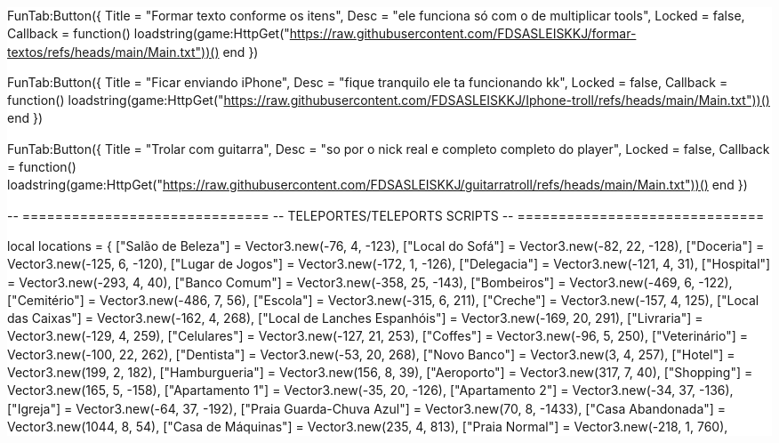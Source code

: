 FunTab:Button({
    Title = "Formar texto conforme os itens",
    Desc = "ele funciona só com o de multiplicar tools",
    Locked = false,
    Callback = function()
        loadstring(game:HttpGet("https://raw.githubusercontent.com/FDSASLEISKKJ/formar-textos/refs/heads/main/Main.txt"))()
    end
})

FunTab:Button({
    Title = "Ficar enviando iPhone",
    Desc = "fique tranquilo ele ta funcionando kk",
    Locked = false,
    Callback = function()
        loadstring(game:HttpGet("https://raw.githubusercontent.com/FDSASLEISKKJ/Iphone-troll/refs/heads/main/Main.txt"))()
    end
})

FunTab:Button({
    Title = "Trolar com guitarra",
    Desc = "so por o nick real e completo completo do player",
    Locked = false,
    Callback = function()
        loadstring(game:HttpGet("https://raw.githubusercontent.com/FDSASLEISKKJ/guitarratroll/refs/heads/main/Main.txt"))()
    end
})

-- ============================== 
-- TELEPORTES/TELEPORTS SCRIPTS 
-- ============================== 

local locations = {
    ["Salão de Beleza"] = Vector3.new(-76, 4, -123),
    ["Local do Sofá"] = Vector3.new(-82, 22, -128),
    ["Doceria"] = Vector3.new(-125, 6, -120),
    ["Lugar de Jogos"] = Vector3.new(-172, 1, -126),
    ["Delegacia"] = Vector3.new(-121, 4, 31),
    ["Hospital"] = Vector3.new(-293, 4, 40),
    ["Banco Comum"] = Vector3.new(-358, 25, -143),
    ["Bombeiros"] = Vector3.new(-469, 6, -122),
    ["Cemitério"] = Vector3.new(-486, 7, 56),
    ["Escola"] = Vector3.new(-315, 6, 211),
    ["Creche"] = Vector3.new(-157, 4, 125),
    ["Local das Caixas"] = Vector3.new(-162, 4, 268),
    ["Local de Lanches Espanhóis"] = Vector3.new(-169, 20, 291),
    ["Livraria"] = Vector3.new(-129, 4, 259),
    ["Celulares"] = Vector3.new(-127, 21, 253),
    ["Coffes"] = Vector3.new(-96, 5, 250),
    ["Veterinário"] = Vector3.new(-100, 22, 262),
    ["Dentista"] = Vector3.new(-53, 20, 268),
    ["Novo Banco"] = Vector3.new(3, 4, 257),
    ["Hotel"] = Vector3.new(199, 2, 182),
    ["Hamburgueria"] = Vector3.new(156, 8, 39),
    ["Aeroporto"] = Vector3.new(317, 7, 40),
    ["Shopping"] = Vector3.new(165, 5, -158),
    ["Apartamento 1"] = Vector3.new(-35, 20, -126),
    ["Apartamento 2"] = Vector3.new(-34, 37, -136),
    ["Igreja"] = Vector3.new(-64, 37, -192),
    ["Praia Guarda-Chuva Azul"] = Vector3.new(70, 8, -1433),
    ["Casa Abandonada"] = Vector3.new(1044, 8, 54),
    ["Casa de Máquinas"] = Vector3.new(235, 4, 813),
    ["Praia Normal"] = Vector3.new(-218, 1, 760),